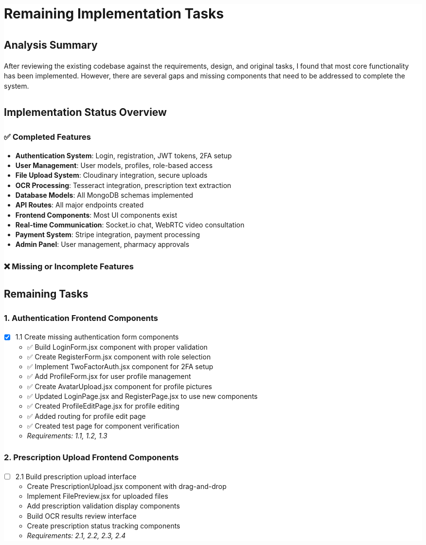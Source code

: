 # Remaining Implementation Tasks

## Analysis Summary

After reviewing the existing codebase against the requirements, design, and original tasks, I found that most core functionality has been implemented. However, there are several gaps and missing components that need to be addressed to complete the system.

## Implementation Status Overview

### ✅ Completed Features
- **Authentication System**: Login, registration, JWT tokens, 2FA setup
- **User Management**: User models, profiles, role-based access
- **File Upload System**: Cloudinary integration, secure uploads
- **OCR Processing**: Tesseract integration, prescription text extraction
- **Database Models**: All MongoDB schemas implemented
- **API Routes**: All major endpoints created
- **Frontend Components**: Most UI components exist
- **Real-time Communication**: Socket.io chat, WebRTC video consultation
- **Payment System**: Stripe integration, payment processing
- **Admin Panel**: User management, pharmacy approvals

### ❌ Missing or Incomplete Features

## Remaining Tasks

### 1. Authentication Frontend Components
- [x] 1.1 Create missing authentication form components
  - ✅ Build LoginForm.jsx component with proper validation
  - ✅ Create RegisterForm.jsx component with role selection
  - ✅ Implement TwoFactorAuth.jsx component for 2FA setup
  - ✅ Add ProfileForm.jsx for user profile management
  - ✅ Create AvatarUpload.jsx component for profile pictures
  - ✅ Updated LoginPage.jsx and RegisterPage.jsx to use new components
  - ✅ Created ProfileEditPage.jsx for profile editing
  - ✅ Added routing for profile edit page
  - ✅ Created test page for component verification
  - _Requirements: 1.1, 1.2, 1.3_

### 2. Prescription Upload Frontend Components
- [ ] 2.1 Build prescription upload interface
  - Create PrescriptionUpload.jsx component with drag-and-drop
  - Implement FilePreview.jsx for uploaded files
  - Add prescription validation display components
  - Build OCR results review interface
  - Create prescription status tracking components
  - _Requirements: 2.1, 2.2, 2.3, 2.4_
